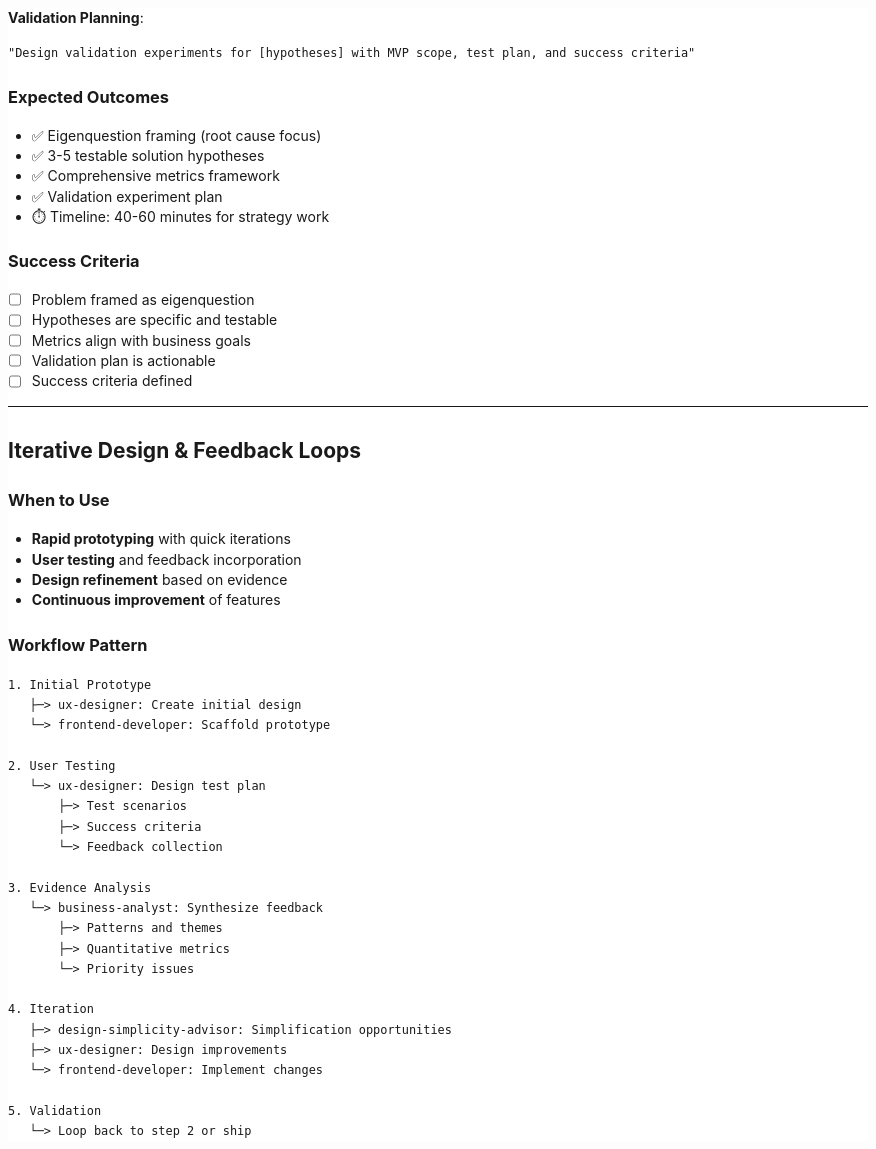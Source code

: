 **Validation Planning**:
```
"Design validation experiments for [hypotheses] with MVP scope, test plan, and success criteria"
```

### Expected Outcomes

- ✅ Eigenquestion framing (root cause focus)
- ✅ 3-5 testable solution hypotheses
- ✅ Comprehensive metrics framework
- ✅ Validation experiment plan
- ⏱️ Timeline: 40-60 minutes for strategy work

### Success Criteria

- [ ] Problem framed as eigenquestion
- [ ] Hypotheses are specific and testable
- [ ] Metrics align with business goals
- [ ] Validation plan is actionable
- [ ] Success criteria defined

---

## Iterative Design & Feedback Loops

### When to Use

- **Rapid prototyping** with quick iterations
- **User testing** and feedback incorporation
- **Design refinement** based on evidence
- **Continuous improvement** of features

### Workflow Pattern

```
1. Initial Prototype
   ├─> ux-designer: Create initial design
   └─> frontend-developer: Scaffold prototype

2. User Testing
   └─> ux-designer: Design test plan
       ├─> Test scenarios
       ├─> Success criteria
       └─> Feedback collection

3. Evidence Analysis
   └─> business-analyst: Synthesize feedback
       ├─> Patterns and themes
       ├─> Quantitative metrics
       └─> Priority issues

4. Iteration
   ├─> design-simplicity-advisor: Simplification opportunities
   ├─> ux-designer: Design improvements
   └─> frontend-developer: Implement changes

5. Validation
   └─> Loop back to step 2 or ship

```
